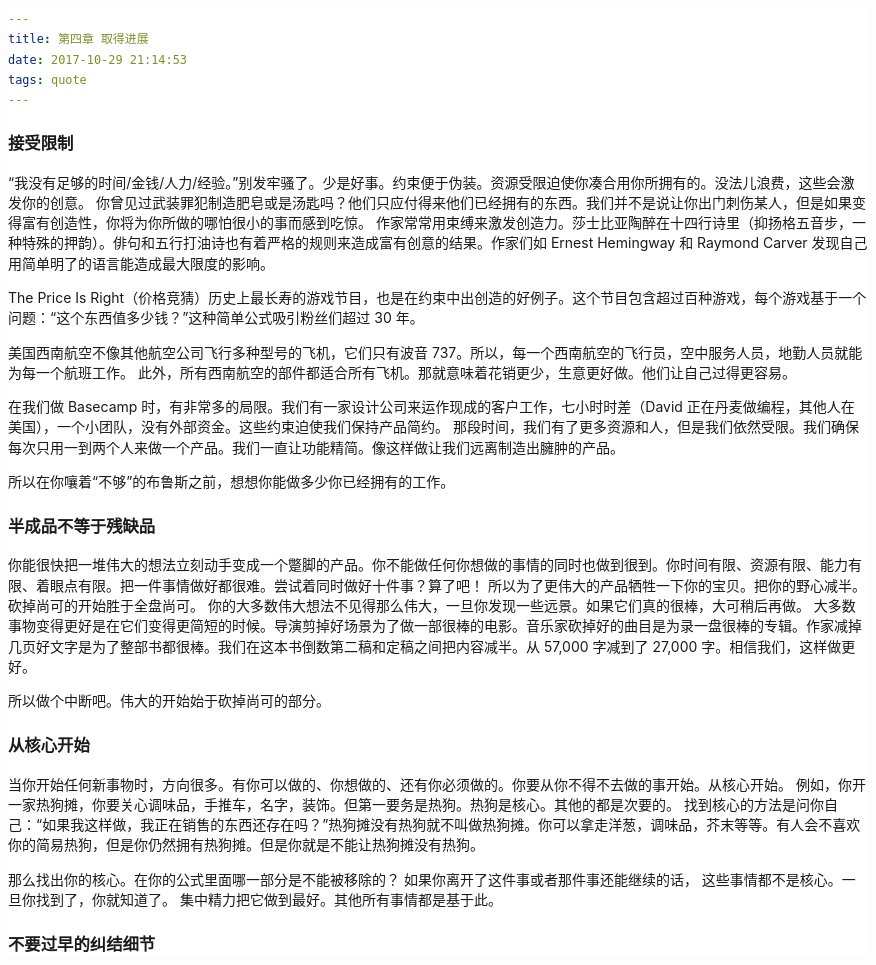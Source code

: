 ```yaml
---
title: 第四章 取得进展
date: 2017-10-29 21:14:53
tags: quote
---
```



### 接受限制


“我没有足够的时间/金钱/人力/经验。”别发牢骚了。少是好事。约束便于伪装。资源受限迫使你凑合用你所拥有的。没法儿浪费，这些会激发你的创意。
你曾见过武装罪犯制造肥皂或是汤匙吗？他们只应付得来他们已经拥有的东西。我们并不是说让你出门刺伤某人，但是如果变得富有创造性，你将为你所做的哪怕很小的事而感到吃惊。
作家常常用束缚来激发创造力。莎士比亚陶醉在十四行诗里（抑扬格五音步，一种特殊的押韵）。俳句和五行打油诗也有着严格的规则来造成富有创意的结果。作家们如 Ernest Hemingway 和 Raymond Carver 发现自己用简单明了的语言能造成最大限度的影响。


The Price Is Right（价格竞猜）历史上最长寿的游戏节目，也是在约束中出创造的好例子。这个节目包含超过百种游戏，每个游戏基于一个问题：“这个东西值多少钱？”这种简单公式吸引粉丝们超过 30 年。


美国西南航空不像其他航空公司飞行多种型号的飞机，它们只有波音 737。所以，每一个西南航空的飞行员，空中服务人员，地勤人员就能为每一个航班工作。 此外，所有西南航空的部件都适合所有飞机。那就意味着花销更少，生意更好做。他们让自己过得更容易。


在我们做 Basecamp 时，有非常多的局限。我们有一家设计公司来运作现成的客户工作，七小时时差（David 正在丹麦做编程，其他人在美国），一个小团队，没有外部资金。这些约束迫使我们保持产品简约。
那段时间，我们有了更多资源和人，但是我们依然受限。我们确保每次只用一到两个人来做一个产品。我们一直让功能精简。像这样做让我们远离制造出臃肿的产品。


所以在你嚷着“不够”的布鲁斯之前，想想你能做多少你已经拥有的工作。


### 半成品不等于残缺品
你能很快把一堆伟大的想法立刻动手变成一个蹩脚的产品。你不能做任何你想做的事情的同时也做到很到。你时间有限、资源有限、能力有限、着眼点有限。把一件事情做好都很难。尝试着同时做好十件事？算了吧！
所以为了更伟大的产品牺牲一下你的宝贝。把你的野心减半。砍掉尚可的开始胜于全盘尚可。
你的大多数伟大想法不见得那么伟大，一旦你发现一些远景。如果它们真的很棒，大可稍后再做。
大多数事物变得更好是在它们变得更简短的时候。导演剪掉好场景为了做一部很棒的电影。音乐家砍掉好的曲目是为录一盘很棒的专辑。作家减掉几页好文字是为了整部书都很棒。我们在这本书倒数第二稿和定稿之间把内容减半。从 57,000 字减到了 27,000 字。相信我们，这样做更好。


所以做个中断吧。伟大的开始始于砍掉尚可的部分。


### 从核心开始


当你开始任何新事物时，方向很多。有你可以做的、你想做的、还有你必须做的。你要从你不得不去做的事开始。从核心开始。
例如，你开一家热狗摊，你要关心调味品，手推车，名字，装饰。但第一要务是热狗。热狗是核心。其他的都是次要的。
找到核心的方法是问你自己：“如果我这样做，我正在销售的东西还存在吗？”热狗摊没有热狗就不叫做热狗摊。你可以拿走洋葱，调味品，芥末等等。有人会不喜欢你的简易热狗，但是你仍然拥有热狗摊。但是你就是不能让热狗摊没有热狗。


那么找出你的核心。在你的公式里面哪一部分是不能被移除的？ 如果你离开了这件事或者那件事还能继续的话， 这些事情都不是核心。一旦你找到了，你就知道了。 集中精力把它做到最好。其他所有事情都是基于此。


### 不要过早的纠结细节
